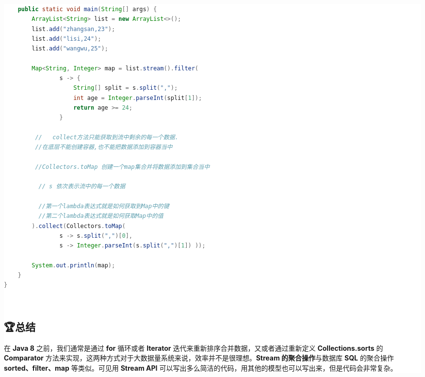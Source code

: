 ```java
	public static void main(String[] args) {
      	ArrayList<String> list = new ArrayList<>();
        list.add("zhangsan,23");
        list.add("lisi,24");
        list.add("wangwu,25");

        Map<String, Integer> map = list.stream().filter(
                s -> {
                    String[] split = s.split(",");
                    int age = Integer.parseInt(split[1]);
                    return age >= 24;
                }

         //   collect方法只能获取到流中剩余的每一个数据.
         //在底层不能创建容器,也不能把数据添加到容器当中

         //Collectors.toMap 创建一个map集合并将数据添加到集合当中

          // s 依次表示流中的每一个数据

          //第一个lambda表达式就是如何获取到Map中的键
          //第二个lambda表达式就是如何获取Map中的值
        ).collect(Collectors.toMap(
                s -> s.split(",")[0],
                s -> Integer.parseInt(s.split(",")[1]) ));

        System.out.println(map);
	}
}
```



<br>

## :trophy:总结

在 **Java 8** 之前，我们通常是通过 **for** 循环或者 **Iterator** 迭代来重新排序合并数据，又或者通过重新定义 **Collections.sorts** 的 **Comparator** 方法来实现，这两种方式对于大数据量系统来说，效率并不是很理想。**Stream 的聚合操作**与数据库 **SQL** 的聚合操作 **sorted、filter、map** 等类似。可见用 **Stream API** 可以写出多么简洁的代码，用其他的模型也可以写出来，但是代码会非常复杂。





